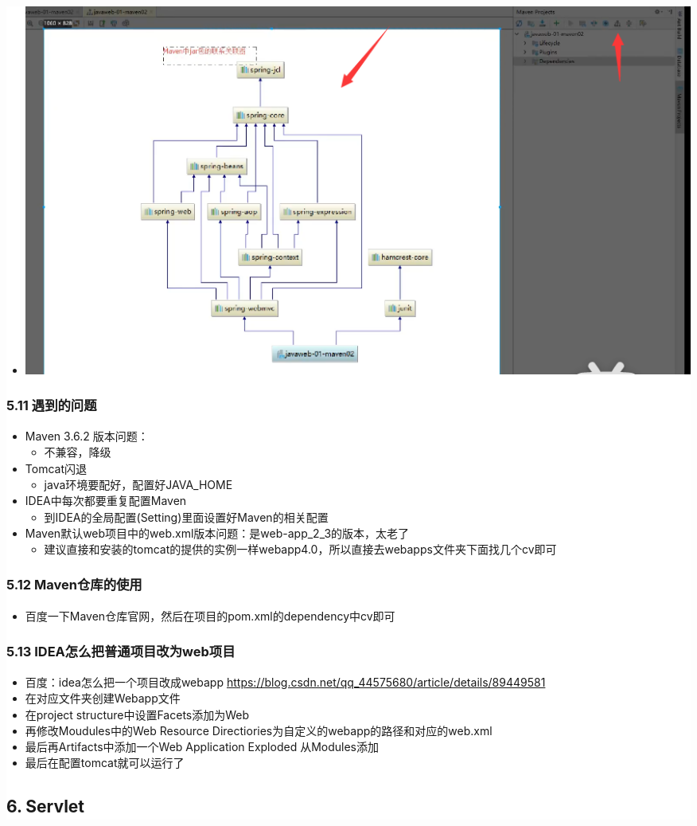 - ![image-20210825154730297](JavaWeb.assets/image-20210825154730297.png)

### 5.11 遇到的问题

- Maven 3.6.2 版本问题：
  - 不兼容，降级
- Tomcat闪退
  - java环境要配好，配置好JAVA_HOME
- IDEA中每次都要重复配置Maven
  - 到IDEA的全局配置(Setting)里面设置好Maven的相关配置
- Maven默认web项目中的web.xml版本问题：是web-app_2_3的版本，太老了
  - 建议直接和安装的tomcat的提供的实例一样webapp4.0，所以直接去webapps文件夹下面找几个cv即可

### 5.12 Maven仓库的使用

- 百度一下Maven仓库官网，然后在项目的pom.xml的dependency中cv即可

### 5.13 IDEA怎么把普通项目改为web项目

- 百度：idea怎么把一个项目改成webapp https://blog.csdn.net/qq_44575680/article/details/89449581
- 在对应文件夹创建Webapp文件
- 在project structure中设置Facets添加为Web
- 再修改Moudules中的Web Resource Directiories为自定义的webapp的路径和对应的web.xml
- 最后再Artifacts中添加一个Web Application Exploded 从Modules添加
- 最后在配置tomcat就可以运行了

## 6. Servlet

